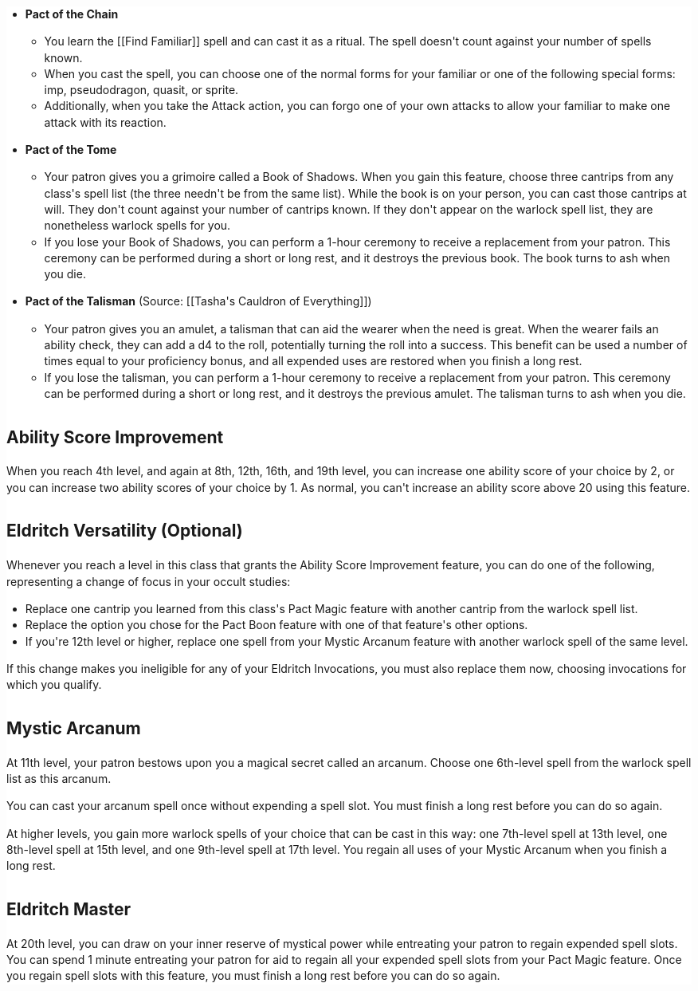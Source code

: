 - **Pact of the Chain**
    - You learn the [[Find Familiar]] spell and can cast it as a ritual. The spell doesn't count against your number of spells known.
    - When you cast the spell, you can choose one of the normal forms for your familiar or one of the following special forms: imp, pseudodragon, quasit, or sprite.
    - Additionally, when you take the Attack action, you can forgo one of your own attacks to allow your familiar to make one attack with its reaction.

- **Pact of the Tome**
    - Your patron gives you a grimoire called a Book of Shadows. When you gain this feature, choose three cantrips from any class's spell list (the three needn't be from the same list). While the book is on your person, you can cast those cantrips at will. They don't count against your number of cantrips known. If they don't appear on the warlock spell list, they are nonetheless warlock spells for you.
    - If you lose your Book of Shadows, you can perform a 1-hour ceremony to receive a replacement from your patron. This ceremony can be performed during a short or long rest, and it destroys the previous book. The book turns to ash when you die.

- **Pact of the Talisman** (Source: [[Tasha's Cauldron of Everything]])
    - Your patron gives you an amulet, a talisman that can aid the wearer when the need is great. When the wearer fails an ability check, they can add a d4 to the roll, potentially turning the roll into a success. This benefit can be used a number of times equal to your proficiency bonus, and all expended uses are restored when you finish a long rest.
    - If you lose the talisman, you can perform a 1-hour ceremony to receive a replacement from your patron. This ceremony can be performed during a short or long rest, and it destroys the previous amulet. The talisman turns to ash when you die.
## Ability Score Improvement
When you reach 4th level, and again at 8th, 12th, 16th, and 19th level, you can increase one ability score of your choice by 2, or you can increase two ability scores of your choice by 1. As normal, you can't increase an ability score above 20 using this feature.
## Eldritch Versatility (Optional)
Whenever you reach a level in this class that grants the Ability Score Improvement feature, you can do one of the following, representing a change of focus in your occult studies:
- Replace one cantrip you learned from this class's Pact Magic feature with another cantrip from the warlock spell list.
- Replace the option you chose for the Pact Boon feature with one of that feature's other options.
- If you're 12th level or higher, replace one spell from your Mystic Arcanum feature with another warlock spell of the same level.

If this change makes you ineligible for any of your Eldritch Invocations, you must also replace them now, choosing invocations for which you qualify.
## Mystic Arcanum
At 11th level, your patron bestows upon you a magical secret called an arcanum. Choose one 6th-level spell from the warlock spell list as this arcanum.

You can cast your arcanum spell once without expending a spell slot. You must finish a long rest before you can do so again.

At higher levels, you gain more warlock spells of your choice that can be cast in this way: one 7th-level spell at 13th level, one 8th-level spell at 15th level, and one 9th-level spell at 17th level. You regain all uses of your Mystic Arcanum when you finish a long rest.
## Eldritch Master
At 20th level, you can draw on your inner reserve of mystical power while entreating your patron to regain expended spell slots. You can spend 1 minute entreating your patron for aid to regain all your expended spell slots from your Pact Magic feature. Once you regain spell slots with this feature, you must finish a long rest before you can do so again.